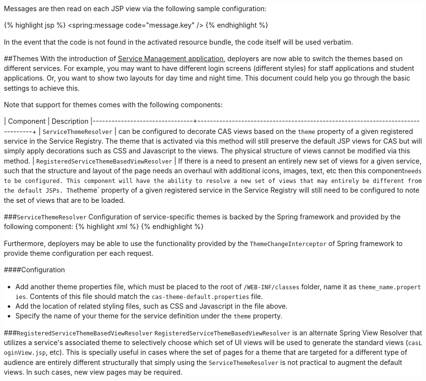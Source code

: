 Messages are then read on each JSP view via the following sample configuration:

{% highlight jsp %}
<spring:message code="message.key" />
{% endhighlight %}

In the event that the code is not found in the activated resource bundle, the code itself will be used verbatim.


##Themes
With the introduction of [Service Management application](Service-Management.html), deployers are now able to switch the themes based on different services. For example, you may want to have different login screens (different styles) for staff applications and student applications. Or, you want to show two layouts for day time and night time. This document could help you go through the basic settings to achieve this.

Note that support for themes comes with the following components:

| Component                      | Description 
|--------------------------------+--------------------------------------------------------------------------------+
| `ServiceThemeResolver`  | can be configured to decorate CAS views based on the `theme` property of a given registered service in the Service Registry. The theme that is activated via this method will still preserve the default JSP views for CAS but will simply apply decorations such as CSS and Javascript to the views. The physical structure of views cannot be modified via this method.
| `RegisteredServiceThemeBasedViewResolver` | If there is a need to present an entirely new set of views for a given service, such that the structure and layout of the page needs an overhaul with additional icons, images, text, etc then this component` needs to be configured. This component will have the ability to resolve a new set of views that may entirely be different from the default JSPs. The `theme` property of a given registered service in the Service Registry will still need to be configured to note the set of views that are to be loaded.


###`ServiceThemeResolver`
Configuration of service-specific themes is backed by the Spring framework and provided by the following component:
{% highlight xml %}
<bean id="themeResolver" class="org.jasig.cas.services.web.ServiceThemeResolver"
    p:defaultThemeName="${cas.themeResolver.defaultThemeName}"
    p:servicesManager-ref="servicesManager"
    p:argumentExtractors-ref="argumentExtractors" />
{% endhighlight %}

Furthermore, deployers may be able to use the functionality provided by the `ThemeChangeInterceptor` of Spring framework to provide theme configuration per each request. 

####Configuration
- Add another theme properties file, which must be placed to the root of `/WEB-INF/classes` folder, name it as `theme_name.properties`. Contents of this file should match the `cas-theme-default.properties` file.
- Add the location of related styling files, such as CSS and Javascript in the file above.
- Specify the name of your theme for the service definition under the `theme` property.

###`RegisteredServiceThemeBasedViewResolver`
`RegisteredServiceThemeBasedViewResolver` is an alternate Spring View Resolver that utilizes a service's
associated theme to selectively choose which set of UI views will be used to generate the standard views (`casLoginView.jsp`, etc). This is specially useful in cases where the set of pages for a theme that are targeted
for a different type of audience are entirely different structurally that simply
using the `ServiceThemeResolver` is not practical to augment the default views. In such cases, new view pages may be required.
